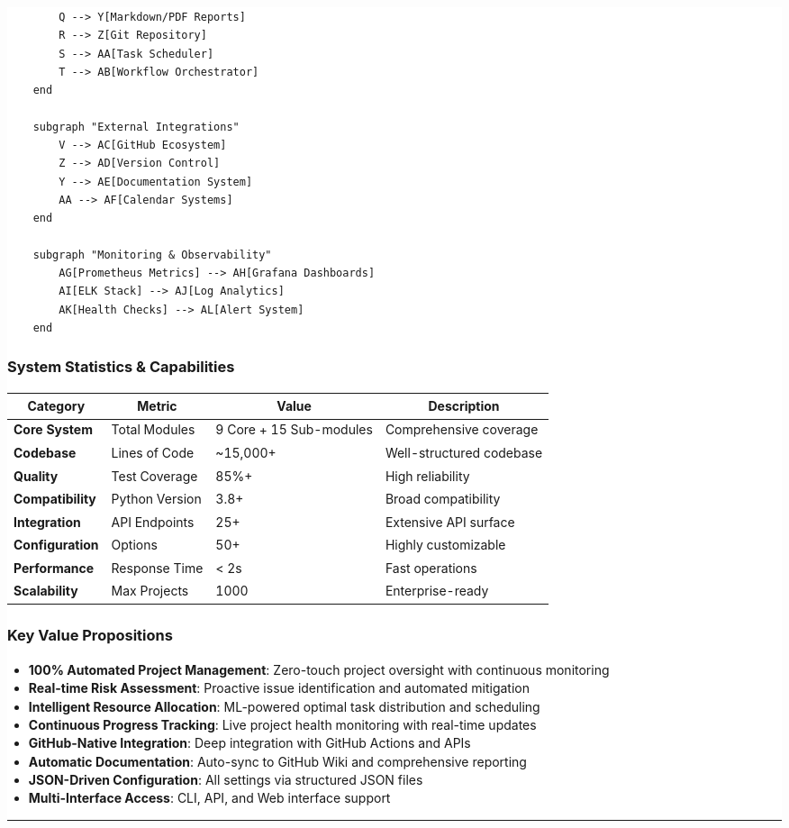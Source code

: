 ```mermaid
        Q --> Y[Markdown/PDF Reports]
        R --> Z[Git Repository]
        S --> AA[Task Scheduler]
        T --> AB[Workflow Orchestrator]
    end
    
    subgraph "External Integrations"
        V --> AC[GitHub Ecosystem]
        Z --> AD[Version Control]
        Y --> AE[Documentation System]
        AA --> AF[Calendar Systems]
    end
    
    subgraph "Monitoring & Observability"
        AG[Prometheus Metrics] --> AH[Grafana Dashboards]
        AI[ELK Stack] --> AJ[Log Analytics]
        AK[Health Checks] --> AL[Alert System]
    end
```

### System Statistics & Capabilities

| Category | Metric | Value | Description |
|----------|--------|-------|-------------|
| **Core System** | Total Modules | 9 Core + 15 Sub-modules | Comprehensive coverage |
| **Codebase** | Lines of Code | ~15,000+ | Well-structured codebase |
| **Quality** | Test Coverage | 85%+ | High reliability |
| **Compatibility** | Python Version | 3.8+ | Broad compatibility |
| **Integration** | API Endpoints | 25+ | Extensive API surface |
| **Configuration** | Options | 50+ | Highly customizable |
| **Performance** | Response Time | < 2s | Fast operations |
| **Scalability** | Max Projects | 1000 | Enterprise-ready |

### Key Value Propositions

- **100% Automated Project Management**: Zero-touch project oversight with continuous monitoring
- **Real-time Risk Assessment**: Proactive issue identification and automated mitigation
- **Intelligent Resource Allocation**: ML-powered optimal task distribution and scheduling
- **Continuous Progress Tracking**: Live project health monitoring with real-time updates
- **GitHub-Native Integration**: Deep integration with GitHub Actions and APIs
- **Automatic Documentation**: Auto-sync to GitHub Wiki and comprehensive reporting
- **JSON-Driven Configuration**: All settings via structured JSON files
- **Multi-Interface Access**: CLI, API, and Web interface support

---
